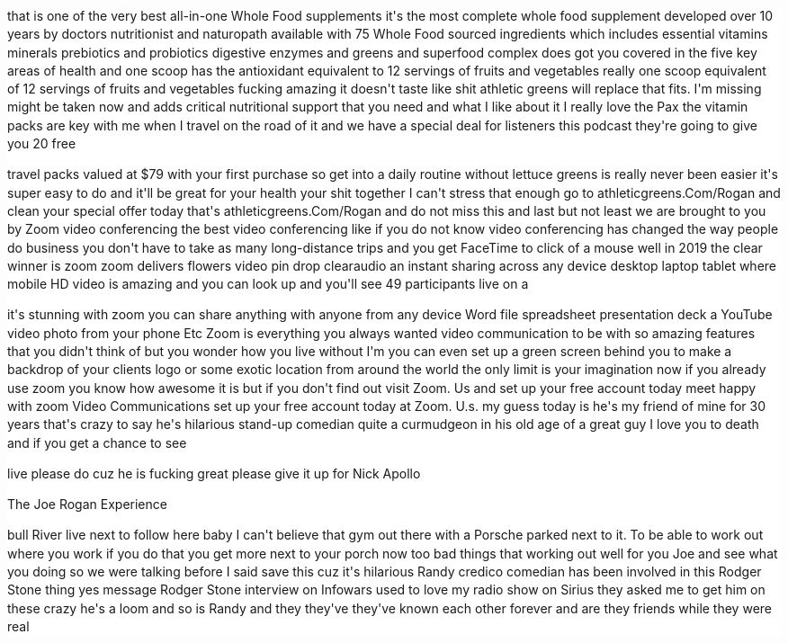 <timemark seconds="135" />

that is one of the very best all-in-one Whole Food supplements it's the most complete whole food supplement developed over 10 years by doctors nutritionist and naturopath available with 75 Whole Food sourced ingredients which includes essential vitamins minerals prebiotics and probiotics digestive enzymes and greens and superfood complex does got you covered in the five key areas of health and one scoop has the antioxidant equivalent to 12 servings of fruits and vegetables really one scoop equivalent of 12 servings of fruits and vegetables fucking amazing it doesn't taste like shit athletic greens will replace that fits. I'm missing might be taken now and adds critical nutritional support that you need and what I like about it I really love the Pax the vitamin packs are key with me when I travel on the road of it and we have a special deal for listeners this podcast they're going to give you 20 free

<timemark seconds="195" />

travel packs valued at $79 with your first purchase so get into a daily routine without lettuce greens is really never been easier it's super easy to do and it'll be great for your health your shit together I can't stress that enough go to athleticgreens.Com/Rogan and clean your special offer today that's athleticgreens.Com/Rogan and do not miss this and last but not least we are brought to you by Zoom video conferencing the best video conferencing like if you do not know video conferencing has changed the way people do business you don't have to take as many long-distance trips and you get FaceTime to click of a mouse well in 2019 the clear winner is zoom zoom delivers flowers video pin drop clearaudio an instant sharing across any device desktop laptop tablet where mobile HD video is amazing and you can look up and you'll see 49 participants live on a

<timemark seconds="255" />

it's stunning with zoom you can share anything with anyone from any device Word file spreadsheet presentation deck a YouTube video photo from your phone Etc Zoom is everything you always wanted video communication to be with so amazing features that you didn't think of but you wonder how you live without I'm you can even set up a green screen behind you to make a backdrop of your clients logo or some exotic location from around the world the only limit is your imagination now if you already use zoom you know how awesome it is but if you don't find out visit Zoom. Us and set up your free account today meet happy with zoom Video Communications set up your free account today at Zoom. U.s. my guess today is he's my friend of mine for 30 years that's crazy to say he's hilarious stand-up comedian quite a curmudgeon in his old age of a great guy I love you to death and if you get a chance to see

<timemark seconds="315" />

live please do cuz he is fucking great please give it up for Nick Apollo

<timemark seconds="321" />

The Joe Rogan Experience

<timemark seconds="327" />

bull River live next to follow here baby I can't believe that gym out there with a Porsche parked next to it. To be able to work out where you work if you do that you get more next to your porch now too bad things that working out well for you Joe and see what you doing so we were talking before I said save this cuz it's hilarious Randy credico comedian has been involved in this Rodger Stone thing yes message Rodger Stone interview on Infowars used to love my radio show on Sirius they asked me to get him on these crazy he's a loom and so is Randy and they they've they've known each other forever and are they friends while they were real
